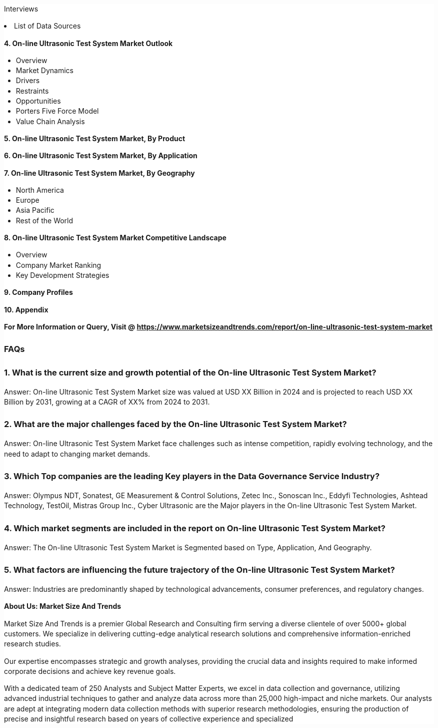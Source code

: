 Interviews</span></li><li><span class="">List of Data Sources</span></li></ul></div><div class="" data-test-id=""><p><strong><span class="">4. On-line Ultrasonic Test System Market Outlook</span></strong></p></div><div class="" data-test-id=""><ul><li><span class="">Overview</span></li><li><span class="">Market Dynamics</span></li><li><span class="">Drivers</span></li><li><span class="">Restraints</span></li><li><span class="">Opportunities</span></li><li><span class="">Porters Five Force Model</span></li><li><span class="">Value Chain Analysis</span></li></ul></div><div class="" data-test-id=""><p><strong><span class="">5. On-line Ultrasonic Test System Market, By Product</span></strong></p></div><div class="" data-test-id=""><p><strong><span class="">6. On-line Ultrasonic Test System Market, By Application</span></strong></p></div><div class="" data-test-id=""><p><strong><span class="">7. On-line Ultrasonic Test System Market, By Geography</span></strong></p></div><div class="" data-test-id=""><ul><li><span class="">North America</span></li><li><span class="">Europe</span></li><li><span class="">Asia Pacific</span></li><li><span class="">Rest of the World</span></li></ul></div><div class="" data-test-id=""><p><strong><span class="">8. On-line Ultrasonic Test System Market Competitive Landscape</span></strong></p></div><div class="" data-test-id=""><ul><li><span class="">Overview</span></li><li><span class="">Company Market Ranking</span></li><li><span class="">Key Development Strategies</span></li></ul></div><div class="" data-test-id=""><p><strong><span class="">9. Company Profiles</span></strong></p></div><div class="" data-test-id=""><p><strong><span class="">10. Appendix</span></strong></p></div><div class="" data-test-id=""><p><strong><span class="">For More Information or Query, Visit @ <a href="https://www.marketsizeandtrends.com/report/on-line-ultrasonic-test-system-market" target="_blank">https://www.marketsizeandtrends.com/report/on-line-ultrasonic-test-system-market</a></span></strong></p></div><div class="" data-test-id=""><div class="article-main__content" data-test-id="publishing-text-block"><h3><strong><span class="">FAQs</span></strong></h3></div><div class="article-main__content" data-test-id="publishing-text-block"><h3><span class="">1. What is the current size and growth potential of the On-line Ultrasonic Test System Market?</span></h3></div><div class="article-main__content" data-test-id="publishing-text-block"><p><span class="font-[700]">Answer</span><span class="">: On-line Ultrasonic Test System Market size was valued at USD XX Billion in 2024 and is projected to reach USD XX Billion by 2031, growing at a CAGR of XX% from 2024 to 2031.</span></p></div><div class="article-main__content" data-test-id="publishing-text-block"><h3><span class="">2. What are the major challenges faced by the On-line Ultrasonic Test System Market?</span></h3></div><div class="article-main__content" data-test-id="publishing-text-block"><p><span class="font-[700]">Answer</span><span class="">: On-line Ultrasonic Test System Market face challenges such as intense competition, rapidly evolving technology, and the need to adapt to changing market demands.</span></p></div><div class="article-main__content" data-test-id="publishing-text-block"><h3><span class="">3. Which Top companies are the leading Key players in the Data Governance Service Industry?</span></h3></div><div class="article-main__content" data-test-id="publishing-text-block"><p><span class="font-[700]">Answer</span><span class="">: Olympus NDT, Sonatest, GE Measurement & Control Solutions, Zetec Inc., Sonoscan Inc., Eddyfi Technologies, Ashtead Technology, TestOil, Mistras Group Inc., Cyber Ultrasonic are the Major players in the On-line Ultrasonic Test System Market.</span></p></div><div class="article-main__content" data-test-id="publishing-text-block"><h3><span class="">4. Which market segments are included in the report on On-line Ultrasonic Test System Market?</span></h3></div><div class="article-main__content" data-test-id="publishing-text-block"><p><span class="font-[700]">Answer</span><span class="">: The On-line Ultrasonic Test System Market is Segmented based on Type, Application, And Geography.</span></p></div><div class="article-main__content" data-test-id="publishing-text-block"><h3><span class="">5. What factors are influencing the future trajectory of the On-line Ultrasonic Test System Market?</span></h3></div><div class="article-main__content" data-test-id="publishing-text-block"><p><span class="font-[700]">Answer:</span><span class="">&nbsp;Industries are predominantly shaped by technological advancements, consumer preferences, and regulatory changes.</span></p></div><p><strong><span class="">About Us: Market Size And Trends</span></strong></p></div><div class="" data-test-id=""><p><span class="">Market Size And Trends is a premier Global Research and Consulting firm serving a diverse clientele of over 5000+ global customers. We specialize in delivering cutting-edge analytical research solutions and comprehensive information-enriched research studies.</span></p></div><div class="" data-test-id=""><p><span class="">Our expertise encompasses strategic and growth analyses, providing the crucial data and insights required to make informed corporate decisions and achieve key revenue goals.</span></p></div><div class="" data-test-id=""><p><span class="">With a dedicated team of 250 Analysts and Subject Matter Experts, we excel in data collection and governance, utilizing advanced industrial techniques to gather and analyze data across more than 25,000 high-impact and niche markets. Our analysts are adept at integrating modern data collection methods with superior research methodologies, ensuring the production of precise and insightful research based on years of collective experience and specialized